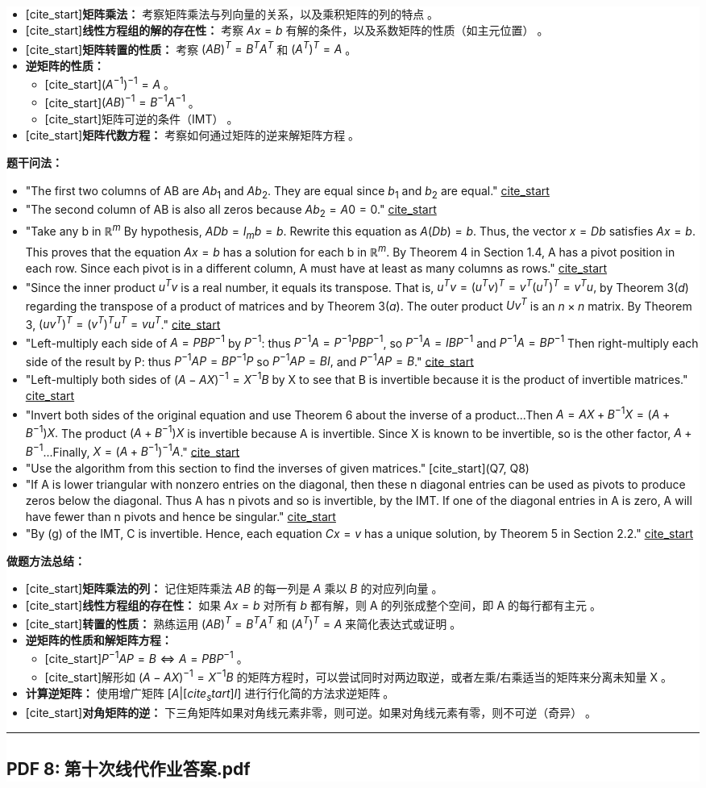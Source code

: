 * [cite_start]**矩阵乘法：** 考察矩阵乘法与列向量的关系，以及乘积矩阵的列的特点 。
* [cite_start]**线性方程组的解的存在性：** 考察 $Ax=b$ 有解的条件，以及系数矩阵的性质（如主元位置） 。
* [cite_start]**矩阵转置的性质：** 考察 $(AB)^T = B^T A^T$ 和 $(A^T)^T = A$ 。
* **逆矩阵的性质：**
    * [cite_start]$(A^{-1})^{-1} = A$ 。
    * [cite_start]$(AB)^{-1} = B^{-1}A^{-1}$ 。
    * [cite_start]矩阵可逆的条件（IMT） 。
* [cite_start]**矩阵代数方程：** 考察如何通过矩阵的逆来解矩阵方程 。

**题干问法：**

* "The first two columns of AB are $Ab_{1}$ and $Ab_{2}$. They are equal since $b_{1}$ and $b_{2}$ are equal." [cite_start](Q1) 
* "The second column of AB is also all zeros because $Ab_{2}=A0=0$." [cite_start](Q2) 
* "Take any b in $\mathbb{R}^{m}$ By hypothesis, $ADb=I_{m}b=b.$ Rewrite this equation as $A(Db)=b$. Thus, the vector $x=Db$ satisfies $Ax=b$. This proves that the equation $Ax=b$ has a solution for each b in $\mathbb{R}^{m}$. By Theorem 4 in Section 1.4, A has a pivot position in each row. Since each pivot is in a different column, A must have at least as many columns as rows." [cite_start](Q3) 
* "Since the inner product $u^{T}v$ is a real number, it equals its transpose. That is, $u^{T}v=(u^{T}v)^{T}=v^{T}(u^{T})^{T}=v^{T}u,$ by Theorem $3(d)$ regarding the transpose of a product of matrices and by Theorem $3(a)$. The outer product $Uv^{T}$ is an $n\times n$ matrix. By Theorem 3, $(uv^{T})^{T}=(v^{T})^{T}u^{T}=vu^{T}$." [cite_start](Q4) 
* "Left-multiply each side of $A=PBP^{-1}$ by $P^{-1}$: thus $P^{-1}A=P^{-1}PBP^{-1}$, so $P^{-1}A=IBP^{-1}$ and $P^{-1}A=BP^{-1}$ Then right-multiply each side of the result by P: thus $P^{-1}AP=BP^{-1}P$ so $P^{-1}AP=BI,$ and $P^{-1}AP=B$." [cite_start](Q5) 
* "Left-multiply both sides of $(A-AX)^{-1}=X^{-1}B$ by X to see that B is invertible because it is the product of invertible matrices." [cite_start](Q6a) 
* "Invert both sides of the original equation and use Theorem 6 about the inverse of a product...Then $A=AX+B^{-1}X=(A+B^{-1})X.$ The product $(A+B^{-1})X$ is invertible because A is invertible. Since X is known to be invertible, so is the other factor, $A+B^{-1}$...Finally, $X=(A+B^{-1})^{-1}A$." [cite_start](Q6b) 
* "Use the algorithm from this section to find the inverses of given matrices." [cite_start](Q7, Q8) 
* "If A is lower triangular with nonzero entries on the diagonal, then these n diagonal entries can be used as pivots to produce zeros below the diagonal. Thus A has n pivots and so is invertible, by the IMT. If one of the diagonal entries in A is zero, A will have fewer than n pivots and hence be singular." [cite_start](Q9) 
* "By (g) of the IMT, C is invertible. Hence, each equation $Cx=v$ has a unique solution, by Theorem 5 in Section 2.2." [cite_start](Q10) 

**做题方法总结：**

* [cite_start]**矩阵乘法的列：** 记住矩阵乘法 $AB$ 的每一列是 $A$ 乘以 $B$ 的对应列向量 。
* [cite_start]**线性方程组的存在性：** 如果 $Ax=b$ 对所有 $b$ 都有解，则 A 的列张成整个空间，即 A 的每行都有主元 。
* [cite_start]**转置的性质：** 熟练运用 $(AB)^T = B^T A^T$ 和 $(A^T)^T = A$ 来简化表达式或证明 。
* **逆矩阵的性质和解矩阵方程：**
    * [cite_start]$P^{-1}AP = B \iff A = PBP^{-1}$ 。
    * [cite_start]解形如 $(A-AX)^{-1} = X^{-1}B$ 的矩阵方程时，可以尝试同时对两边取逆，或者左乘/右乘适当的矩阵来分离未知量 X 。
* **计算逆矩阵：** 使用增广矩阵 $[A | [cite_start]I]$ 进行行化简的方法求逆矩阵 。
* [cite_start]**对角矩阵的逆：** 下三角矩阵如果对角线元素非零，则可逆。如果对角线元素有零，则不可逆（奇异） 。

---

## PDF 8: 第十次线代作业答案.pdf

